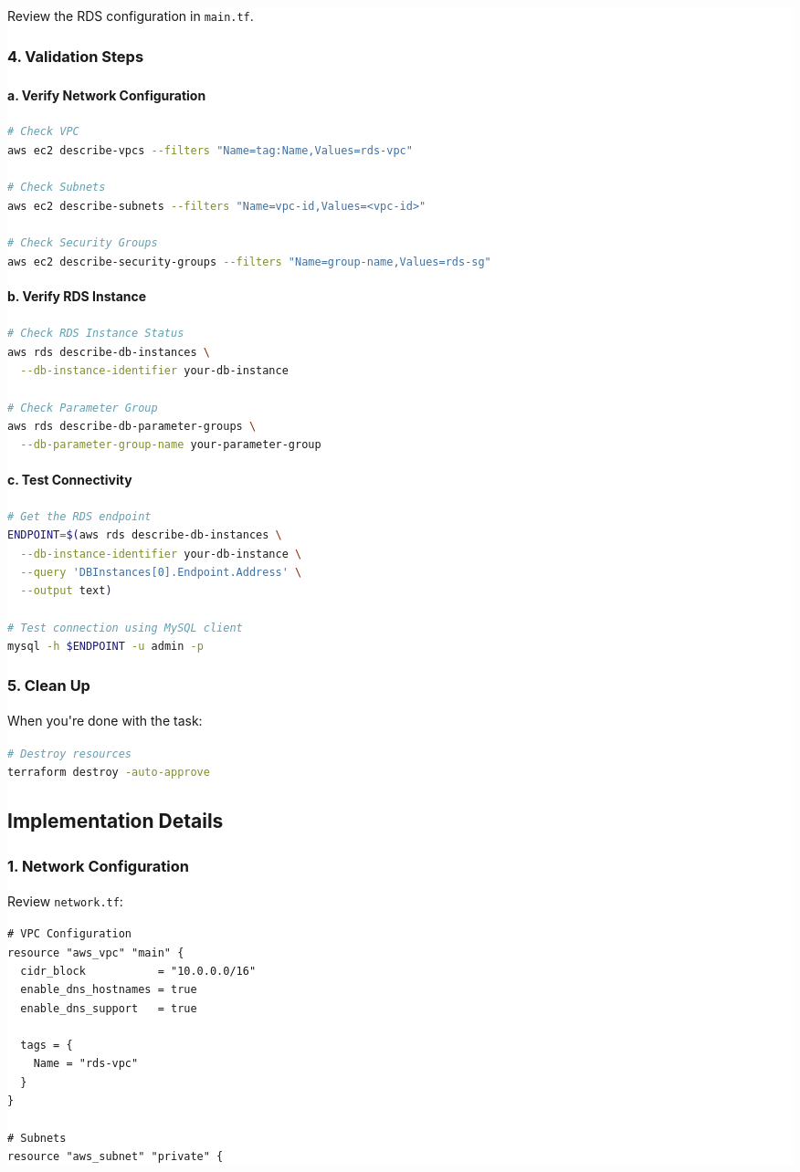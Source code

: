 Review the RDS configuration in `main.tf`.

### 4. Validation Steps

#### a. Verify Network Configuration
```bash
# Check VPC
aws ec2 describe-vpcs --filters "Name=tag:Name,Values=rds-vpc"

# Check Subnets
aws ec2 describe-subnets --filters "Name=vpc-id,Values=<vpc-id>"

# Check Security Groups
aws ec2 describe-security-groups --filters "Name=group-name,Values=rds-sg"
```

#### b. Verify RDS Instance
```bash
# Check RDS Instance Status
aws rds describe-db-instances \
  --db-instance-identifier your-db-instance

# Check Parameter Group
aws rds describe-db-parameter-groups \
  --db-parameter-group-name your-parameter-group
```

#### c. Test Connectivity
```bash
# Get the RDS endpoint
ENDPOINT=$(aws rds describe-db-instances \
  --db-instance-identifier your-db-instance \
  --query 'DBInstances[0].Endpoint.Address' \
  --output text)

# Test connection using MySQL client
mysql -h $ENDPOINT -u admin -p
```

### 5. Clean Up
When you're done with the task:
```bash
# Destroy resources
terraform destroy -auto-approve
```

## Implementation Details

### 1. Network Configuration
Review `network.tf`:
```hcl
# VPC Configuration
resource "aws_vpc" "main" {
  cidr_block           = "10.0.0.0/16"
  enable_dns_hostnames = true
  enable_dns_support   = true

  tags = {
    Name = "rds-vpc"
  }
}

# Subnets
resource "aws_subnet" "private" {
```